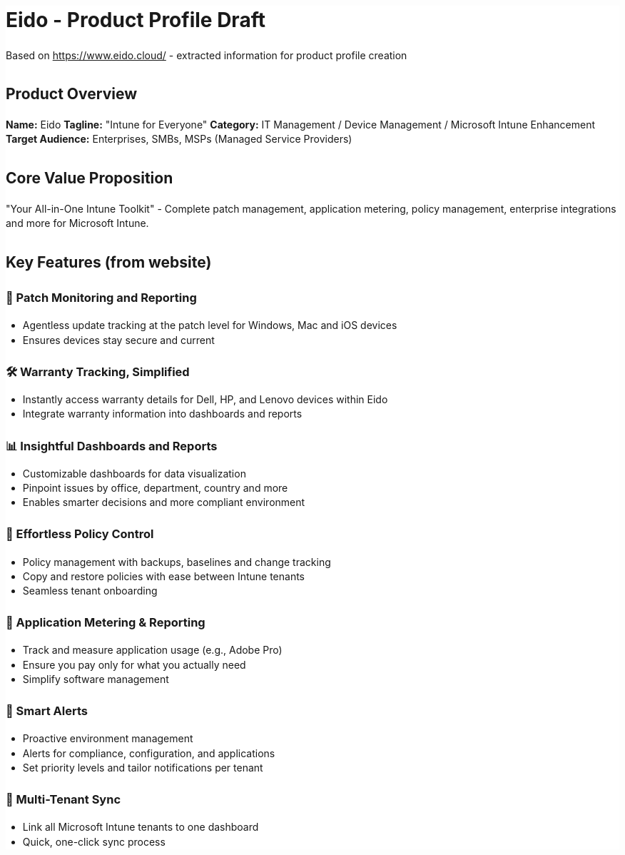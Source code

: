 # Eido - Product Profile Draft

Based on https://www.eido.cloud/ - extracted information for product profile creation

## Product Overview
**Name:** Eido
**Tagline:** "Intune for Everyone"
**Category:** IT Management / Device Management / Microsoft Intune Enhancement
**Target Audience:** Enterprises, SMBs, MSPs (Managed Service Providers)

## Core Value Proposition
"Your All-in-One Intune Toolkit" - Complete patch management, application metering, policy management, enterprise integrations and more for Microsoft Intune.

## Key Features (from website)

### 🔄 Patch Monitoring and Reporting
- Agentless update tracking at the patch level for Windows, Mac and iOS devices
- Ensures devices stay secure and current

### 🛠️ Warranty Tracking, Simplified
- Instantly access warranty details for Dell, HP, and Lenovo devices within Eido
- Integrate warranty information into dashboards and reports

### 📊 Insightful Dashboards and Reports
- Customizable dashboards for data visualization
- Pinpoint issues by office, department, country and more
- Enables smarter decisions and more compliant environment

### 🔐 Effortless Policy Control
- Policy management with backups, baselines and change tracking
- Copy and restore policies with ease between Intune tenants
- Seamless tenant onboarding

### 📱 Application Metering & Reporting
- Track and measure application usage (e.g., Adobe Pro)
- Ensure you pay only for what you actually need
- Simplify software management

### 🚨 Smart Alerts
- Proactive environment management
- Alerts for compliance, configuration, and applications
- Set priority levels and tailor notifications per tenant

### 🔗 Multi-Tenant Sync
- Link all Microsoft Intune tenants to one dashboard
- Quick, one-click sync process
